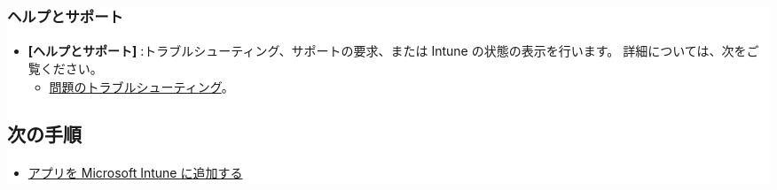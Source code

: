 ### <a name="help-and-support"></a>ヘルプとサポート
- **[ヘルプとサポート]** :トラブルシューティング、サポートの要求、または Intune の状態の表示を行います。 詳細については、次をご覧ください。
  - [問題のトラブルシューティング](../fundamentals/help-desk-operators.md)。

## <a name="next-steps"></a>次の手順

- [アプリを Microsoft Intune に追加する](apps-add.md)
